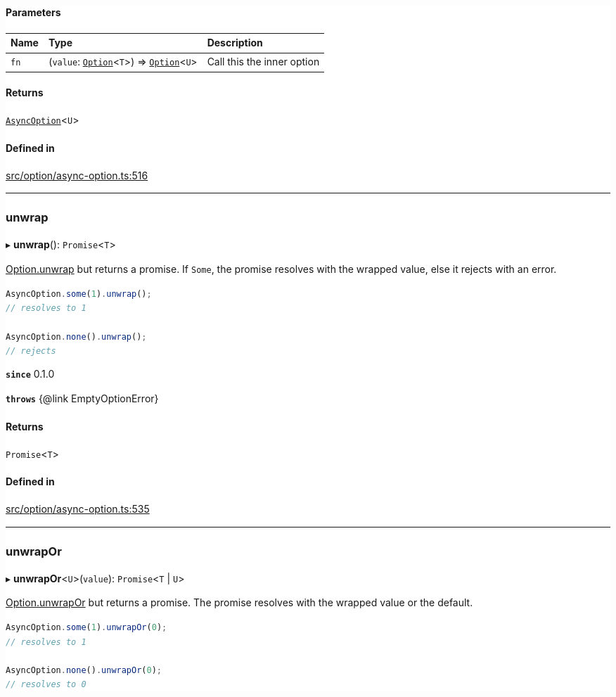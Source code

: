 #### Parameters

| Name | Type | Description |
| :------ | :------ | :------ |
| `fn` | (`value`: [`Option`](../Option/index.md)<`T`\>) => [`Option`](../Option/index.md)<`U`\> | Call this the inner option |

#### Returns

[`AsyncOption`](index.md)<`U`\>

#### Defined in

[src/option/async-option.ts:516](https://github.com/Cazoo-uk/maybe/blob/40d98a8/src/option/async-option.ts#L516)

___

### unwrap

▸ **unwrap**(): `Promise`<`T`\>

 [Option.unwrap](../Option/index.md#unwrap) but returns a promise. If `Some`,
the promise resolves with the wrapped value, else it rejects with
an error.

```typescript
AsyncOption.some(1).unwrap();
// resolves to 1

AsyncOption.none().unwrap();
// rejects
```

**`since`** 0.1.0

**`throws`** {@link EmptyOptionError}

#### Returns

`Promise`<`T`\>

#### Defined in

[src/option/async-option.ts:535](https://github.com/Cazoo-uk/maybe/blob/40d98a8/src/option/async-option.ts#L535)

___

### unwrapOr

▸ **unwrapOr**<`U`\>(`value`): `Promise`<`T` \| `U`\>

 [Option.unwrapOr](../Option/index.md#unwrapor) but returns a promise. The promise
resolves with the wrapped value or the default.

```typescript
AsyncOption.some(1).unwrapOr(0);
// resolves to 1

AsyncOption.none().unwrapOr(0);
// resolves to 0
```
